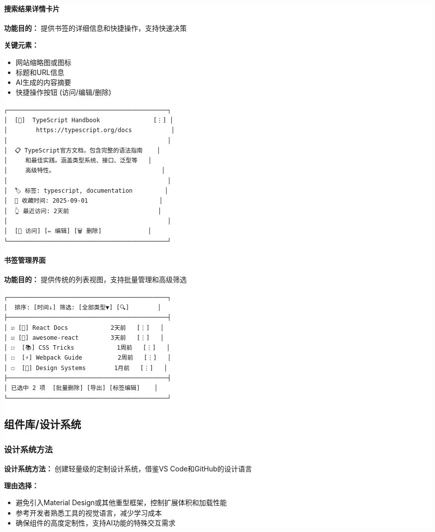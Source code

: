 #### 搜索结果详情卡片

**功能目的：** 提供书签的详细信息和快捷操作，支持快速决策

**关键元素：**
- 网站缩略图或图标
- 标题和URL信息
- AI生成的内容摘要
- 快捷操作按钮 (访问/编辑/删除)

```
┌─────────────────────────────────────────────┐
│  [📸]  TypeScript Handbook               [⋮] │
│        https://typescript.org/docs           │
│                                             │
│  📋 TypeScript官方文档，包含完整的语法指南    │
│     和最佳实践。涵盖类型系统、接口、泛型等   │
│     高级特性。                              │
│                                             │
│  🏷️ 标签: typescript, documentation         │
│  📅 收藏时间: 2025-09-01                    │
│  👆 最近访问: 2天前                         │
│                                             │
│  [🔗 访问] [✏️ 编辑] [🗑️ 删除]             │
└─────────────────────────────────────────────┘
```

#### 书签管理界面

**功能目的：** 提供传统的列表视图，支持批量管理和高级筛选

```
┌─────────────────────────────────────────────┐
│  排序: [时间↓] 筛选: [全部类型▼] [🔍]        │
├─────────────────────────────────────────────┤
│ ☑️ [📄] React Docs            2天前   [⋮]   │
│ ☑️ [🐙] awesome-react         3天前   [⋮]   │  
│ ☐  [📚] CSS Tricks            1周前   [⋮]   │
│ ☐  [⚡] Webpack Guide          2周前   [⋮]   │
│ ☐  [🎨] Design Systems        1月前   [⋮]   │
├─────────────────────────────────────────────┤
│ 已选中 2 项  [批量删除] [导出] [标签编辑]    │
└─────────────────────────────────────────────┘
```

## 组件库/设计系统

### 设计系统方法

**设计系统方法：** 创建轻量级的定制设计系统，借鉴VS Code和GitHub的设计语言

**理由选择：**
- 避免引入Material Design或其他重型框架，控制扩展体积和加载性能
- 参考开发者熟悉工具的视觉语言，减少学习成本
- 确保组件的高度定制性，支持AI功能的特殊交互需求
